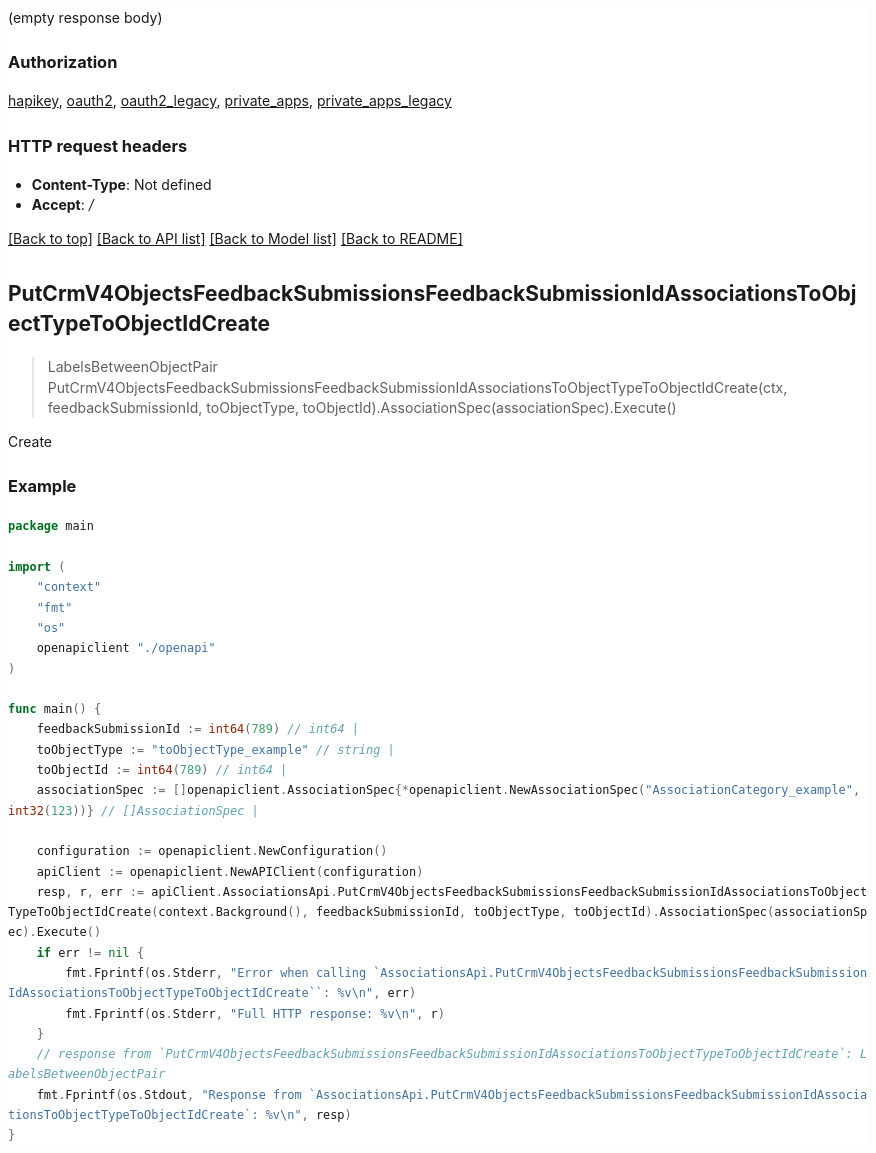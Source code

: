  (empty response body)

### Authorization

[hapikey](../README.md#hapikey), [oauth2](../README.md#oauth2), [oauth2_legacy](../README.md#oauth2_legacy), [private_apps](../README.md#private_apps), [private_apps_legacy](../README.md#private_apps_legacy)

### HTTP request headers

- **Content-Type**: Not defined
- **Accept**: */*

[[Back to top]](#) [[Back to API list]](../README.md#documentation-for-api-endpoints)
[[Back to Model list]](../README.md#documentation-for-models)
[[Back to README]](../README.md)


## PutCrmV4ObjectsFeedbackSubmissionsFeedbackSubmissionIdAssociationsToObjectTypeToObjectIdCreate

> LabelsBetweenObjectPair PutCrmV4ObjectsFeedbackSubmissionsFeedbackSubmissionIdAssociationsToObjectTypeToObjectIdCreate(ctx, feedbackSubmissionId, toObjectType, toObjectId).AssociationSpec(associationSpec).Execute()

Create



### Example

```go
package main

import (
    "context"
    "fmt"
    "os"
    openapiclient "./openapi"
)

func main() {
    feedbackSubmissionId := int64(789) // int64 | 
    toObjectType := "toObjectType_example" // string | 
    toObjectId := int64(789) // int64 | 
    associationSpec := []openapiclient.AssociationSpec{*openapiclient.NewAssociationSpec("AssociationCategory_example", int32(123))} // []AssociationSpec | 

    configuration := openapiclient.NewConfiguration()
    apiClient := openapiclient.NewAPIClient(configuration)
    resp, r, err := apiClient.AssociationsApi.PutCrmV4ObjectsFeedbackSubmissionsFeedbackSubmissionIdAssociationsToObjectTypeToObjectIdCreate(context.Background(), feedbackSubmissionId, toObjectType, toObjectId).AssociationSpec(associationSpec).Execute()
    if err != nil {
        fmt.Fprintf(os.Stderr, "Error when calling `AssociationsApi.PutCrmV4ObjectsFeedbackSubmissionsFeedbackSubmissionIdAssociationsToObjectTypeToObjectIdCreate``: %v\n", err)
        fmt.Fprintf(os.Stderr, "Full HTTP response: %v\n", r)
    }
    // response from `PutCrmV4ObjectsFeedbackSubmissionsFeedbackSubmissionIdAssociationsToObjectTypeToObjectIdCreate`: LabelsBetweenObjectPair
    fmt.Fprintf(os.Stdout, "Response from `AssociationsApi.PutCrmV4ObjectsFeedbackSubmissionsFeedbackSubmissionIdAssociationsToObjectTypeToObjectIdCreate`: %v\n", resp)
}
```
